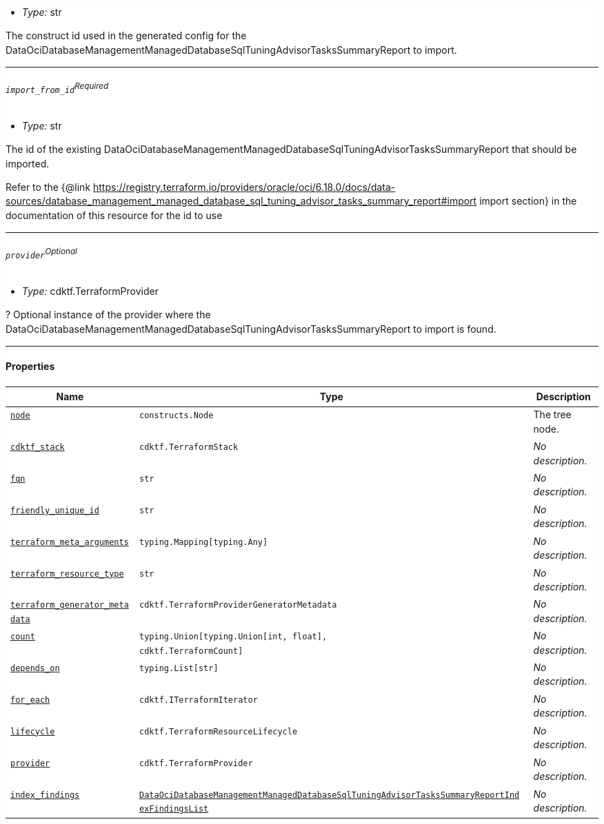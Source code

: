 - *Type:* str

The construct id used in the generated config for the DataOciDatabaseManagementManagedDatabaseSqlTuningAdvisorTasksSummaryReport to import.

---

###### `import_from_id`<sup>Required</sup> <a name="import_from_id" id="rhizo-co-terraform-provider-oci.dataOciDatabaseManagementManagedDatabaseSqlTuningAdvisorTasksSummaryReport.DataOciDatabaseManagementManagedDatabaseSqlTuningAdvisorTasksSummaryReport.generateConfigForImport.parameter.importFromId"></a>

- *Type:* str

The id of the existing DataOciDatabaseManagementManagedDatabaseSqlTuningAdvisorTasksSummaryReport that should be imported.

Refer to the {@link https://registry.terraform.io/providers/oracle/oci/6.18.0/docs/data-sources/database_management_managed_database_sql_tuning_advisor_tasks_summary_report#import import section} in the documentation of this resource for the id to use

---

###### `provider`<sup>Optional</sup> <a name="provider" id="rhizo-co-terraform-provider-oci.dataOciDatabaseManagementManagedDatabaseSqlTuningAdvisorTasksSummaryReport.DataOciDatabaseManagementManagedDatabaseSqlTuningAdvisorTasksSummaryReport.generateConfigForImport.parameter.provider"></a>

- *Type:* cdktf.TerraformProvider

? Optional instance of the provider where the DataOciDatabaseManagementManagedDatabaseSqlTuningAdvisorTasksSummaryReport to import is found.

---

#### Properties <a name="Properties" id="Properties"></a>

| **Name** | **Type** | **Description** |
| --- | --- | --- |
| <code><a href="#rhizo-co-terraform-provider-oci.dataOciDatabaseManagementManagedDatabaseSqlTuningAdvisorTasksSummaryReport.DataOciDatabaseManagementManagedDatabaseSqlTuningAdvisorTasksSummaryReport.property.node">node</a></code> | <code>constructs.Node</code> | The tree node. |
| <code><a href="#rhizo-co-terraform-provider-oci.dataOciDatabaseManagementManagedDatabaseSqlTuningAdvisorTasksSummaryReport.DataOciDatabaseManagementManagedDatabaseSqlTuningAdvisorTasksSummaryReport.property.cdktfStack">cdktf_stack</a></code> | <code>cdktf.TerraformStack</code> | *No description.* |
| <code><a href="#rhizo-co-terraform-provider-oci.dataOciDatabaseManagementManagedDatabaseSqlTuningAdvisorTasksSummaryReport.DataOciDatabaseManagementManagedDatabaseSqlTuningAdvisorTasksSummaryReport.property.fqn">fqn</a></code> | <code>str</code> | *No description.* |
| <code><a href="#rhizo-co-terraform-provider-oci.dataOciDatabaseManagementManagedDatabaseSqlTuningAdvisorTasksSummaryReport.DataOciDatabaseManagementManagedDatabaseSqlTuningAdvisorTasksSummaryReport.property.friendlyUniqueId">friendly_unique_id</a></code> | <code>str</code> | *No description.* |
| <code><a href="#rhizo-co-terraform-provider-oci.dataOciDatabaseManagementManagedDatabaseSqlTuningAdvisorTasksSummaryReport.DataOciDatabaseManagementManagedDatabaseSqlTuningAdvisorTasksSummaryReport.property.terraformMetaArguments">terraform_meta_arguments</a></code> | <code>typing.Mapping[typing.Any]</code> | *No description.* |
| <code><a href="#rhizo-co-terraform-provider-oci.dataOciDatabaseManagementManagedDatabaseSqlTuningAdvisorTasksSummaryReport.DataOciDatabaseManagementManagedDatabaseSqlTuningAdvisorTasksSummaryReport.property.terraformResourceType">terraform_resource_type</a></code> | <code>str</code> | *No description.* |
| <code><a href="#rhizo-co-terraform-provider-oci.dataOciDatabaseManagementManagedDatabaseSqlTuningAdvisorTasksSummaryReport.DataOciDatabaseManagementManagedDatabaseSqlTuningAdvisorTasksSummaryReport.property.terraformGeneratorMetadata">terraform_generator_metadata</a></code> | <code>cdktf.TerraformProviderGeneratorMetadata</code> | *No description.* |
| <code><a href="#rhizo-co-terraform-provider-oci.dataOciDatabaseManagementManagedDatabaseSqlTuningAdvisorTasksSummaryReport.DataOciDatabaseManagementManagedDatabaseSqlTuningAdvisorTasksSummaryReport.property.count">count</a></code> | <code>typing.Union[typing.Union[int, float], cdktf.TerraformCount]</code> | *No description.* |
| <code><a href="#rhizo-co-terraform-provider-oci.dataOciDatabaseManagementManagedDatabaseSqlTuningAdvisorTasksSummaryReport.DataOciDatabaseManagementManagedDatabaseSqlTuningAdvisorTasksSummaryReport.property.dependsOn">depends_on</a></code> | <code>typing.List[str]</code> | *No description.* |
| <code><a href="#rhizo-co-terraform-provider-oci.dataOciDatabaseManagementManagedDatabaseSqlTuningAdvisorTasksSummaryReport.DataOciDatabaseManagementManagedDatabaseSqlTuningAdvisorTasksSummaryReport.property.forEach">for_each</a></code> | <code>cdktf.ITerraformIterator</code> | *No description.* |
| <code><a href="#rhizo-co-terraform-provider-oci.dataOciDatabaseManagementManagedDatabaseSqlTuningAdvisorTasksSummaryReport.DataOciDatabaseManagementManagedDatabaseSqlTuningAdvisorTasksSummaryReport.property.lifecycle">lifecycle</a></code> | <code>cdktf.TerraformResourceLifecycle</code> | *No description.* |
| <code><a href="#rhizo-co-terraform-provider-oci.dataOciDatabaseManagementManagedDatabaseSqlTuningAdvisorTasksSummaryReport.DataOciDatabaseManagementManagedDatabaseSqlTuningAdvisorTasksSummaryReport.property.provider">provider</a></code> | <code>cdktf.TerraformProvider</code> | *No description.* |
| <code><a href="#rhizo-co-terraform-provider-oci.dataOciDatabaseManagementManagedDatabaseSqlTuningAdvisorTasksSummaryReport.DataOciDatabaseManagementManagedDatabaseSqlTuningAdvisorTasksSummaryReport.property.indexFindings">index_findings</a></code> | <code><a href="#rhizo-co-terraform-provider-oci.dataOciDatabaseManagementManagedDatabaseSqlTuningAdvisorTasksSummaryReport.DataOciDatabaseManagementManagedDatabaseSqlTuningAdvisorTasksSummaryReportIndexFindingsList">DataOciDatabaseManagementManagedDatabaseSqlTuningAdvisorTasksSummaryReportIndexFindingsList</a></code> | *No description.* |